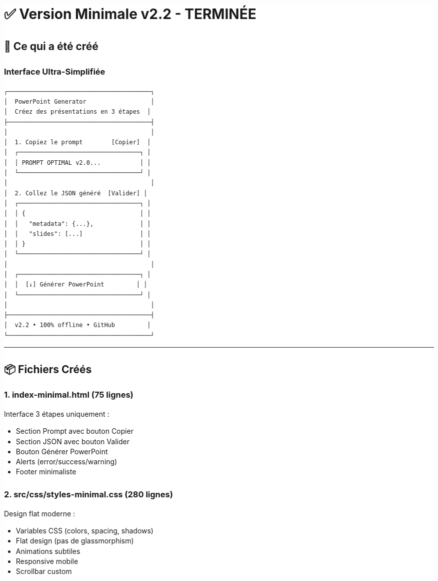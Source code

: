 # ✅ Version Minimale v2.2 - TERMINÉE

## 🎯 Ce qui a été créé

### Interface Ultra-Simplifiée
```
┌────────────────────────────────────────┐
│  PowerPoint Generator                  │
│  Créez des présentations en 3 étapes  │
├────────────────────────────────────────┤
│                                        │
│  1. Copiez le prompt        [Copier]  │
│  ┌──────────────────────────────────┐ │
│  │ PROMPT OPTIMAL v2.0...           │ │
│  └──────────────────────────────────┘ │
│                                        │
│  2. Collez le JSON généré  [Valider] │
│  ┌──────────────────────────────────┐ │
│  │ {                                │ │
│  │   "metadata": {...},             │ │
│  │   "slides": [...]                │ │
│  │ }                                │ │
│  └──────────────────────────────────┘ │
│                                        │
│  ┌──────────────────────────────────┐ │
│  │  [↓] Générer PowerPoint         │ │
│  └──────────────────────────────────┘ │
│                                        │
├────────────────────────────────────────┤
│  v2.2 • 100% offline • GitHub         │
└────────────────────────────────────────┘
```

---

## 📦 Fichiers Créés

### 1. **index-minimal.html** (75 lignes)
Interface 3 étapes uniquement :
- Section Prompt avec bouton Copier
- Section JSON avec bouton Valider
- Bouton Générer PowerPoint
- Alerts (error/success/warning)
- Footer minimaliste

### 2. **src/css/styles-minimal.css** (280 lignes)
Design flat moderne :
- Variables CSS (colors, spacing, shadows)
- Flat design (pas de glassmorphism)
- Animations subtiles
- Responsive mobile
- Scrollbar custom
